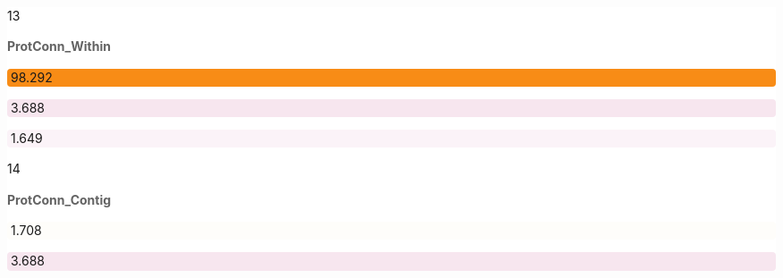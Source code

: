 <tr>

<td style="text-align:left;">

13

</td>

<td style="text-align:left;">

<span style="color: #636363; font-weight: bold">ProtConn\_Within </span>

</td>

<td style="text-align:right;">

<span style="display: block; padding: 0 4px; border-radius: 4px; background-color: #f88c16">98.292</span>

</td>

<td style="text-align:right;">

<span style="display: block; padding: 0 4px; border-radius: 4px; background-color: #f7e6ef">3.688</span>

</td>

<td style="text-align:right;">

<span style="display: block; padding: 0 4px; border-radius: 4px; background-color: #fbf3f8">1.649</span>

</td>

</tr>

<tr>

<td style="text-align:left;">

14

</td>

<td style="text-align:left;">

<span style="color: #636363; font-weight: bold">ProtConn\_Contig </span>

</td>

<td style="text-align:right;">

<span style="display: block; padding: 0 4px; border-radius: 4px; background-color: #fefdfa">1.708</span>

</td>

<td style="text-align:right;">

<span style="display: block; padding: 0 4px; border-radius: 4px; background-color: #f7e6ef">3.688</span>

</td>
